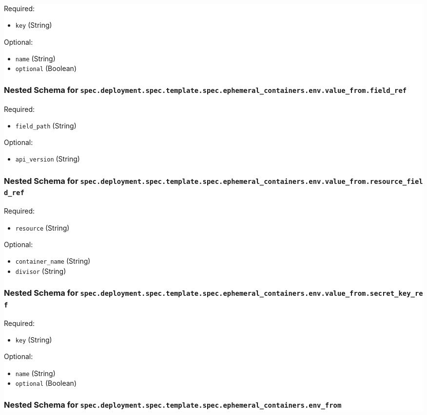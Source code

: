 Required:

- `key` (String)

Optional:

- `name` (String)
- `optional` (Boolean)


<a id="nestedatt--spec--deployment--spec--template--spec--ephemeral_containers--env--value_from--field_ref"></a>
### Nested Schema for `spec.deployment.spec.template.spec.ephemeral_containers.env.value_from.field_ref`

Required:

- `field_path` (String)

Optional:

- `api_version` (String)


<a id="nestedatt--spec--deployment--spec--template--spec--ephemeral_containers--env--value_from--resource_field_ref"></a>
### Nested Schema for `spec.deployment.spec.template.spec.ephemeral_containers.env.value_from.resource_field_ref`

Required:

- `resource` (String)

Optional:

- `container_name` (String)
- `divisor` (String)


<a id="nestedatt--spec--deployment--spec--template--spec--ephemeral_containers--env--value_from--secret_key_ref"></a>
### Nested Schema for `spec.deployment.spec.template.spec.ephemeral_containers.env.value_from.secret_key_ref`

Required:

- `key` (String)

Optional:

- `name` (String)
- `optional` (Boolean)




<a id="nestedatt--spec--deployment--spec--template--spec--ephemeral_containers--env_from"></a>
### Nested Schema for `spec.deployment.spec.template.spec.ephemeral_containers.env_from`
